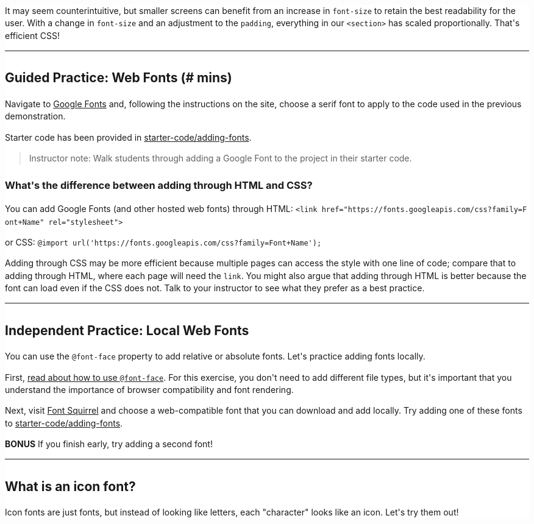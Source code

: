 It may seem counterintuitive, but smaller screens can benefit from an increase in `font-size` to retain the best readability for the user. With a change in `font-size` and an adjustment to the `padding`, everything in our `<section>` has scaled proportionally. That's efficient CSS!

***

<a name="guided-practice"></a>
## Guided Practice: Web Fonts (# mins)

Navigate to [Google Fonts](https://fonts.google.com/) and, following the instructions on the site, choose a serif font to apply to the code used in the previous demonstration.

Starter code has been provided in [starter-code/adding-fonts](starter-code/adding-fonts).

> Instructor note: Walk students through adding a Google Font to the project in their starter code.


### What's the difference between adding through HTML and CSS?
You can add Google Fonts (and other hosted web fonts) through HTML:
`<link href="https://fonts.googleapis.com/css?family=Font+Name" rel="stylesheet">`

or CSS:
`@import url('https://fonts.googleapis.com/css?family=Font+Name');`

Adding through CSS may be more efficient because multiple pages can access the style with one line of code; compare that to adding through HTML, where each page will need the `link`. You might also argue that adding through HTML is better because the font can load even if the CSS does not. Talk to your instructor to see what they prefer as a best practice.


***

<a name="ind-practice"></a>
## Independent Practice: Local Web Fonts 
You can use the `@font-face` property to add relative or absolute fonts. Let's practice adding fonts locally.

First, [read about how to use `@font-face`](https://css-tricks.com/snippets/css/using-font-face/). For this exercise, you don't need to add different file types, but it's important that you understand the importance of browser compatibility and font rendering.

Next, visit [Font Squirrel](https://www.fontsquirrel.com/) and choose a web-compatible font that you can download and add locally. Try adding one of these fonts to [starter-code/adding-fonts](starter-code/adding-fonts).


**BONUS**
If you finish early, try adding a second font!

***


## What is an icon font?
Icon fonts are just fonts, but instead of looking like letters, each "character" looks like an icon. Let's try them out!
